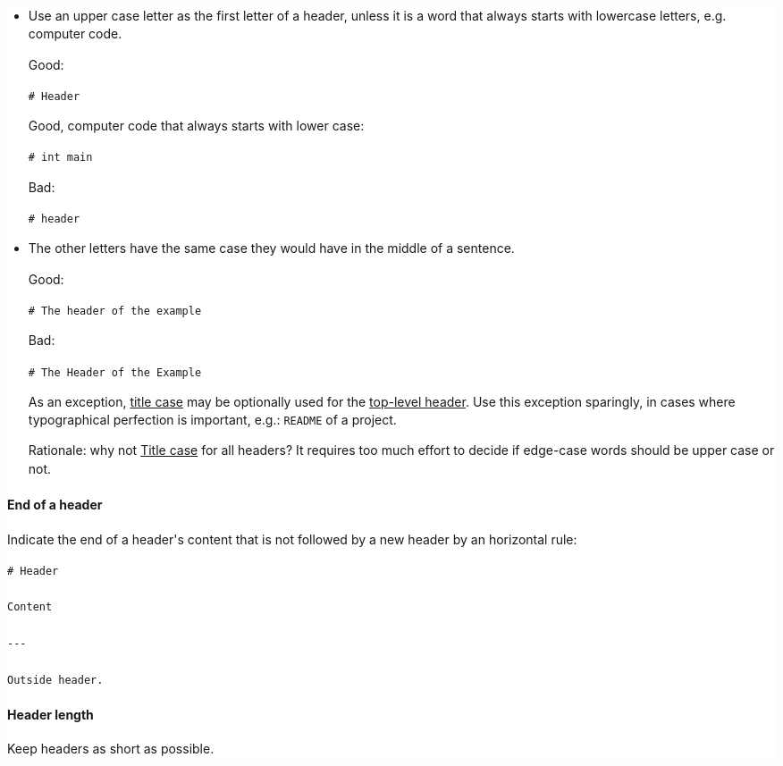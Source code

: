 -   Use an upper case letter as the first letter of a header,
    unless it is a word that always starts with lowercase letters, e.g. computer code.

    Good:

        # Header

    Good, computer code that always starts with lower case:

        # int main

    Bad:

        # header

-   The other letters have the same case they would have in the middle of a sentence.

    Good:

        # The header of the example

    Bad:

        # The Header of the Example

    As an exception, [title case](http://en.wikipedia.org/wiki/Title_case#Title_case)
    may be optionally used for the [top-level header](#top-level-header).
    Use this exception sparingly, in cases where typographical perfection is important,
    e.g.: `README` of a project.

    Rationale: why not [Title case](http://en.wikipedia.org/wiki/Title_case#Title_case) for all headers?
    It requires too much effort to decide if edge-case words should be upper case or not.

#### End of a header

Indicate the end of a header's content that is not followed by a new header by an horizontal rule:

    # Header

    Content

    ---

    Outside header.

#### Header length

Keep headers as short as possible.
